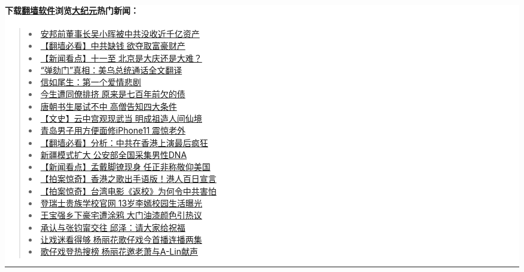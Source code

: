 #### 下载<a href="https://git.io/JesJV">翻墙软件</a>浏览<a href="http://www.epochtimes.com">大纪元</a>热门新闻：
> <li><a href="http://www.epochtimes.com/gb/19/9/26/n11547317.htm">安邦前董事长吴小晖被中共没收近千亿资产</a></li>
> <li><a href="http://www.epochtimes.com/gb/19/9/25/n11546931.htm">【翻墙必看】中共缺钱 欲夺取富豪财产</a></li>
> <li><a href="http://www.epochtimes.com/gb/19/9/26/n11548856.htm">【新闻看点】十一至 北京是大庆还是大难？</a></li>
> <li><a href="http://www.epochtimes.com/gb/19/9/26/n11547303.htm">“弹劾门”真相：美乌总统通话全文翻译</a></li>
> <li><a href="http://www.epochtimes.com/gb/12/4/16/n3566971.htm">信如尾生：第一个爱情悲剧</a></li>
> <li><a href="http://www.epochtimes.com/gb/15/9/3/n4519621.htm">今生遭同僚排挤 原来是七百年前欠的债</a></li>
> <li><a href="http://www.epochtimes.com/gb/19/9/20/n11534314.htm">唐朝书生屡试不中 高僧告知四大条件</a></li>
> <li><a href="http://www.epochtimes.com/gb/16/7/1/n8056353.htm">【文史】云中宫观现武当 明成祖造人间仙境</a></li>
> <li><a href="http://www.epochtimes.com/gb/19/9/25/n11546708.htm">青岛男子用方便面修iPhone11 震惊老外</a></li>
> <li><a href="http://www.epochtimes.com/gb/19/9/25/n11545125.htm">【翻墙必看】分析：中共在香港上演最后疯狂</a></li>
> <li><a href="http://www.epochtimes.com/gb/19/9/25/n11546501.htm">新疆模式扩大 公安部全国采集男性DNA</a></li>
> <li><a href="http://www.epochtimes.com/gb/19/9/24/n11544091.htm">【新闻看点】孟戴脚镣现身 任正非称敬仰美国</a></li>
> <li><a href="http://www.epochtimes.com/gb/19/9/26/n11547040.htm">【拍案惊奇】香港之歌出手语版！港人百日宣言</a></li>
> <li><a href="http://www.epochtimes.com/gb/19/9/24/n11542455.htm">【拍案惊奇】台湾电影《返校》为何令中共害怕</a></li>
> <li><a href="http://www.epochtimes.com/gb/19/9/24/n11544222.htm">登瑞士贵族学校官网 13岁李嫣校园生活曝光</a></li>
> <li><a href="http://www.epochtimes.com/gb/19/9/24/n11544375.htm">王宝强乡下豪宅遭涂鸦 大门油漆颜色引热议</a></li>
> <li><a href="http://www.epochtimes.com/gb/19/9/25/n11545153.htm">承认与张钧甯交往 邱泽：请大家给祝福</a></li>
> <li><a href="http://www.epochtimes.com/gb/19/9/24/n11542872.htm">让戏迷看得够 杨丽花歌仔戏今首播连播两集</a></li>
> <li><a href="http://www.epochtimes.com/gb/19/9/25/n11545320.htm">歌仔戏登热搜榜 杨丽花邀老萧与A-Lin献声</a></li>
<hr>
